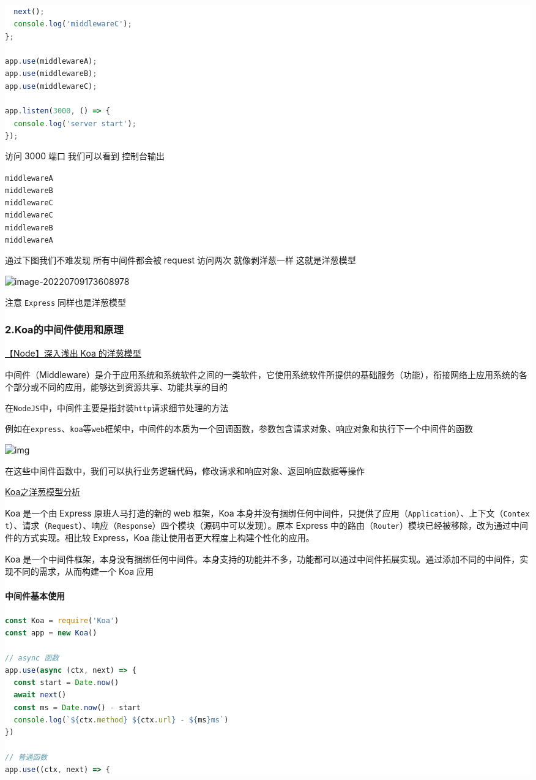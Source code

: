```js
  next();
  console.log('middlewareC');
};

app.use(middlewareA);
app.use(middlewareB);
app.use(middlewareC);

app.listen(3000, () => {
  console.log('server start');
});
```

访问 3000 端口 我们可以看到 控制台输出

```js
middlewareA
middlewareB
middlewareC
middlewareC
middlewareB
middlewareA
```

通过下图我们不难发现 所有中间件都会被 request 访问两次 就像剥洋葱一样 这就是洋葱模型

![image-20220709173608978](https://s2.loli.net/2022/07/09/sg7HIuSab1Bj8My.png)

注意 `Express` 同样也是洋葱模型



### 2.Koa的中间件使用和原理

[【Node】深入浅出 Koa 的洋葱模型](https://juejin.cn/post/7012031464237694983)

中间件（Middleware）是介于应用系统和系统软件之间的一类软件，它使用系统软件所提供的基础服务（功能），衔接网络上应用系统的各个部分或不同的应用，能够达到资源共享、功能共享的目的

在`NodeJS`中，中间件主要是指封装`http`请求细节处理的方法

例如在`express`、`koa`等`web`框架中，中间件的本质为一个回调函数，参数包含请求对象、响应对象和执行下一个中间件的函数

![img](https://static.vue-js.com/6a6ed3f0-cce4-11eb-85f6-6fac77c0c9b3.png)

在这些中间件函数中，我们可以执行业务逻辑代码，修改请求和响应对象、返回响应数据等操作

[Koa之洋葱模型分析](https://juejin.cn/post/7095566716347875336)

Koa 是一个由 Express 原班人马打造的新的 web 框架，Koa 本身并没有捆绑任何中间件，只提供了应用（`Application`）、上下文（`Context`）、请求（`Request`）、响应（`Response`）四个模块（源码中可以发现）。原本 Express 中的路由（`Router`）模块已经被移除，改为通过中间件的方式实现。相比较 Express，Koa 能让使用者更大程度上构建个性化的应用。

Koa 是一个中间件框架，本身没有捆绑任何中间件。本身支持的功能并不多，功能都可以通过中间件拓展实现。通过添加不同的中间件，实现不同的需求，从而构建一个 Koa 应用

#### 中间件基本使用

```js
const Koa = require('Koa')
const app = new Koa()

// async 函数
app.use(async (ctx, next) => {
  const start = Date.now()
  await next()
  const ms = Date.now() - start
  console.log(`${ctx.method} ${ctx.url} - ${ms}ms`)
})

// 普通函数
app.use((ctx, next) => {
```